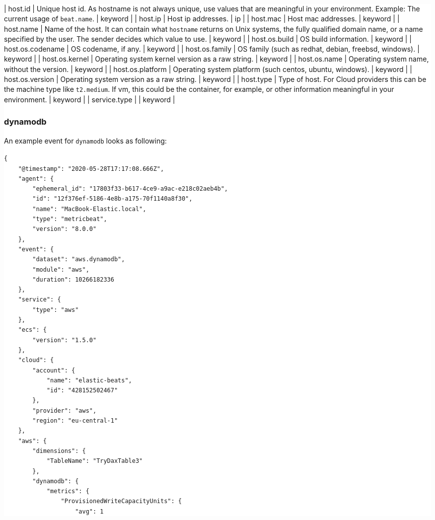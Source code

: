 | host.id | Unique host id. As hostname is not always unique, use values that are meaningful in your environment. Example: The current usage of `beat.name`. | keyword |
| host.ip | Host ip addresses. | ip |
| host.mac | Host mac addresses. | keyword |
| host.name | Name of the host. It can contain what `hostname` returns on Unix systems, the fully qualified domain name, or a name specified by the user. The sender decides which value to use. | keyword |
| host.os.build | OS build information. | keyword |
| host.os.codename | OS codename, if any. | keyword |
| host.os.family | OS family (such as redhat, debian, freebsd, windows). | keyword |
| host.os.kernel | Operating system kernel version as a raw string. | keyword |
| host.os.name | Operating system name, without the version. | keyword |
| host.os.platform | Operating system platform (such centos, ubuntu, windows). | keyword |
| host.os.version | Operating system version as a raw string. | keyword |
| host.type | Type of host. For Cloud providers this can be the machine type like `t2.medium`. If vm, this could be the container, for example, or other information meaningful in your environment. | keyword |
| service.type |  | keyword |


### dynamodb

An example event for `dynamodb` looks as following:

```$json
{
    "@timestamp": "2020-05-28T17:17:08.666Z",
    "agent": {
        "ephemeral_id": "17803f33-b617-4ce9-a9ac-e218c02aeb4b",
        "id": "12f376ef-5186-4e8b-a175-70f1140a8f30",
        "name": "MacBook-Elastic.local",
        "type": "metricbeat",
        "version": "8.0.0"
    },
    "event": {
        "dataset": "aws.dynamodb",
        "module": "aws",
        "duration": 10266182336
    },
    "service": {
        "type": "aws"
    },
    "ecs": {
        "version": "1.5.0"
    },
    "cloud": {
        "account": {
            "name": "elastic-beats",
            "id": "428152502467"
        },
        "provider": "aws",
        "region": "eu-central-1"
    },
    "aws": {
        "dimensions": {
            "TableName": "TryDaxTable3"
        },
        "dynamodb": {
            "metrics": {
                "ProvisionedWriteCapacityUnits": {
                    "avg": 1
```